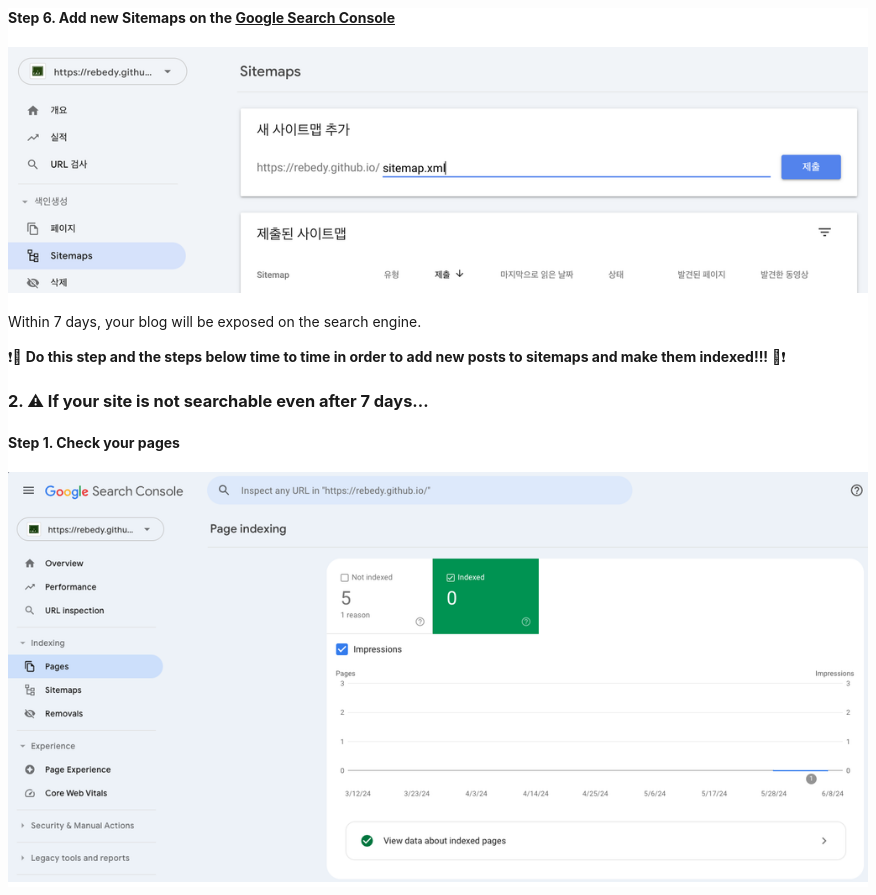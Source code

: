
                        



#### Step 6. Add new Sitemaps on the [Google Search Console](https://search.google.com/search-console)


![3](/assets/img/2024-06-01-GitHub-Blog-[4]:-Search-Console,-Analytics,-Adsense.md/3.png)


Within 7 days, your blog will be exposed on the search engine.


❗🚧 **Do this step and the steps below time to time in order to add new posts to sitemaps and make them indexed!!!** 🚧❗



### 2. ⚠️ If your site is not searchable even after 7 days…



#### Step 1. Check your pages


![4](/assets/img/2024-06-01-GitHub-Blog-[4]:-Search-Console,-Analytics,-Adsense.md/4.png)
